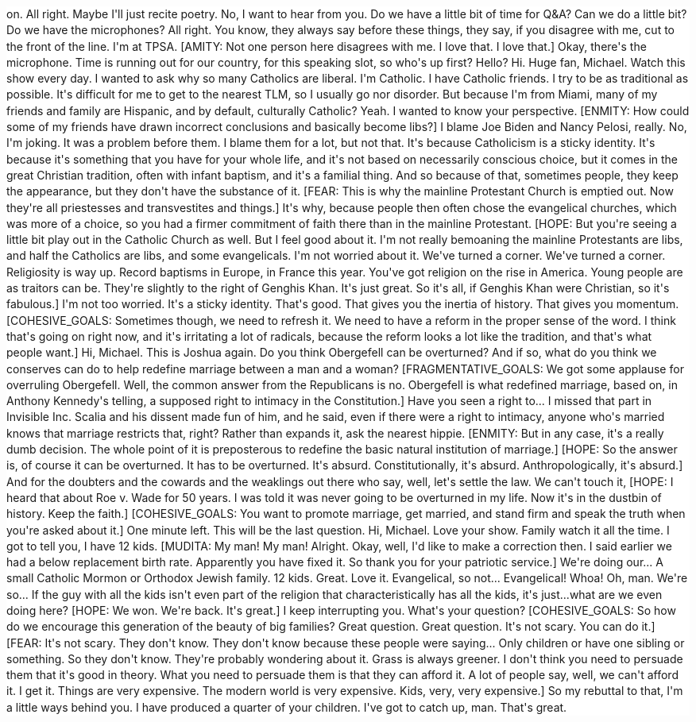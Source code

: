 on. All right. Maybe I'll just recite poetry. No, I want to hear from you. Do we have a little bit of time for Q&A? Can we do a little bit? Do we have the microphones? All right. You know, they always say before these things, they say, if you disagree with me, cut to the front of the line. I'm at TPSA. [AMITY: Not one person here disagrees with me. I love that. I love that.] Okay, there's the microphone. Time is running out for our country, for this speaking slot, so who's up first? Hello? Hi. Huge fan, Michael. Watch this show every day. I wanted to ask why so many Catholics are liberal. I'm Catholic. I have Catholic friends. I try to be as traditional as possible. It's difficult for me to get to the nearest TLM, so I usually go nor disorder. But because I'm from Miami, many of my friends and family are Hispanic, and by default, culturally Catholic? Yeah. I wanted to know your perspective. [ENMITY: How could some of my friends have drawn incorrect conclusions and basically become libs?] I blame Joe Biden and Nancy Pelosi, really. No, I'm joking. It was a problem before them. I blame them for a lot, but not that. It's because Catholicism is a sticky identity. It's because it's something that you have for your whole life, and it's not based on necessarily conscious choice, but it comes in the great Christian tradition, often with infant baptism, and it's a familial thing. And so because of that, sometimes people, they keep the appearance, but they don't have the substance of it. [FEAR: This is why the mainline Protestant Church is emptied out. Now they're all priestesses and transvestites and things.] It's why, because people then often chose the evangelical churches, which was more of a choice, so you had a firmer commitment of faith there than in the mainline Protestant. [HOPE: But you're seeing a little bit play out in the Catholic Church as well. But I feel good about it. I'm not really bemoaning the mainline Protestants are libs, and half the Catholics are libs, and some evangelicals. I'm not worried about it. We've turned a corner. We've turned a corner. Religiosity is way up. Record baptisms in Europe, in France this year. You've got religion on the rise in America. Young people are as traitors can be. They're slightly to the right of Genghis Khan. It's just great. So it's all, if Genghis Khan were Christian, so it's fabulous.] I'm not too worried. It's a sticky identity. That's good. That gives you the inertia of history. That gives you momentum. [COHESIVE_GOALS: Sometimes though, we need to refresh it. We need to have a reform in the proper sense of the word. I think that's going on right now, and it's irritating a lot of radicals, because the reform looks a lot like the tradition, and that's what people want.] Hi, Michael. This is Joshua again. Do you think Obergefell can be overturned? And if so, what do you think we conserves can do to help redefine marriage between a man and a woman? [FRAGMENTATIVE_GOALS: We got some applause for overruling Obergefell. Well, the common answer from the Republicans is no. Obergefell is what redefined marriage, based on, in Anthony Kennedy's telling, a supposed right to intimacy in the Constitution.] Have you seen a right to... I missed that part in Invisible Inc. Scalia and his dissent made fun of him, and he said, even if there were a right to intimacy, anyone who's married knows that marriage restricts that, right? Rather than expands it, ask the nearest hippie. [ENMITY: But in any case, it's a really dumb decision. The whole point of it is preposterous to redefine the basic natural institution of marriage.] [HOPE: So the answer is, of course it can be overturned. It has to be overturned. It's absurd. Constitutionally, it's absurd. Anthropologically, it's absurd.] And for the doubters and the cowards and the weaklings out there who say, well, let's settle the law. We can't touch it, [HOPE: I heard that about Roe v. Wade for 50 years. I was told it was never going to be overturned in my life. Now it's in the dustbin of history. Keep the faith.] [COHESIVE_GOALS: You want to promote marriage, get married, and stand firm and speak the truth when you're asked about it.] One minute left. This will be the last question. Hi, Michael. Love your show. Family watch it all the time. I got to tell you, I have 12 kids. [MUDITA: My man! My man! Alright. Okay, well, I'd like to make a correction then. I said earlier we had a below replacement birth rate. Apparently you have fixed it. So thank you for your patriotic service.] We're doing our... A small Catholic Mormon or Orthodox Jewish family. 12 kids. Great. Love it. Evangelical, so not... Evangelical! Whoa! Oh, man. We're so... If the guy with all the kids isn't even part of the religion that characteristically has all the kids, it's just...what are we even doing here? [HOPE: We won. We're back. It's great.] I keep interrupting you. What's your question? [COHESIVE_GOALS: So how do we encourage this generation of the beauty of big families? Great question. Great question. It's not scary. You can do it.] [FEAR: It's not scary. They don't know. They don't know because these people were saying... Only children or have one sibling or something. So they don't know. They're probably wondering about it. Grass is always greener. I don't think you need to persuade them that it's good in theory. What you need to persuade them is that they can afford it. A lot of people say, well, we can't afford it. I get it. Things are very expensive. The modern world is very expensive. Kids, very, very expensive.] So my rebuttal to that, I'm a little ways behind you. I have produced a quarter of your children. I've got to catch up, man. That's great.